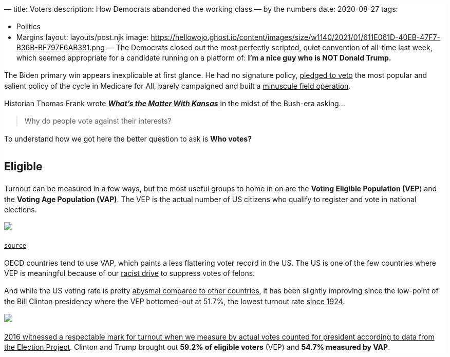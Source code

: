 —
title: Voters
description: How Democrats abandoned the working class — by the numbers
date: 2020-08-27
tags:
  - Politics
  - Margins
layout: layouts/post.njk
image: https://hellowojo.ghost.io/content/images/size/w1140/2021/01/611E061D-40EB-47F7-B36B-BF797E6AB381.png
—
The Democrats closed out the most perfectly scripted, quiet convention of all-time last week, which seemed appropriate for a candidate running on a platform of: **I’m a nice guy who is NOT Donald Trump.**

The Biden primary win appears inexplicable at first glance. He had no signature policy, [pledged to veto](https://www.cnbc.com/2020/03/10/biden-says-he-wouldd-veto-medicare-for-all-as-coronavirus-focuses-attention-on-health.html) the most popular and salient policy of the cycle in Medicare for All, barely campaigned and built a [minuscule field operation](https://www.nytimes.com/2020/02/26/us/politics/joe-biden-california-super-tuesday.html).

Historian Thomas Frank wrote ***[What’s the Matter With Kansas](https://www.powells.com/book/whats-the-matter-with-kansas-how-conservatives-won-the-heart-of-america-9780805077742)*** in the midst of the Bush-era asking...

> Why do people vote against their interests?

To understand how we got here the better question to ask is **Who votes?**

## Eligible

Turnout can be measured in a few ways, but the most useful groups to home in on are the **Voting Eligible Population (VEP**) and the **Voting Age Population (VAP)**. The VEP is the actual number of US citizens who qualify to register and vote in national elections.

![](https://cdn.substack.com/image/fetch/w_1456,c_limit,f_auto,q_auto:good,fl_progressive:steep/https%3A%2F%2Fbucketeer-e05bbc84-baa3-437e-9518-adb32be77984.s3.amazonaws.com%2Fpublic%2Fimages%2F49f511af-89dd-4523-b4f0-148ea47cc27b_3069x1402.png)

[`source`](https://courses.lumenlearning.com/americangovernment/chapter/voter-turnout/)

OECD countries tend to use VAP, which paints a less flattering voter record in the US. The US is one of the few countries where VEP is meaningful because of our [racist drive](https://www.aclu.org/blog/voting-rights/racist-roots-denying-incarcerated-people-their-right-vote) to suppress votes of felons.

And while the US voting rate is pretty [abysmal compared to other countries](https://www.pewresearch.org/fact-tank/2018/05/21/u-s-voter-turnout-trails-most-developed-countries/), it has been slightly improving since the low-point of the Bill Clinton presidency where the VEP bottomed-out at 51.7%, the lowest turnout rate [since 1924](http://www.electproject.org/national-1789-present).

![](https://cdn.substack.com/image/fetch/w_1456,c_limit,f_auto,q_auto:good,fl_progressive:steep/https%3A%2F%2Fbucketeer-e05bbc84-baa3-437e-9518-adb32be77984.s3.amazonaws.com%2Fpublic%2Fimages%2Fa3a0cfff-0075-453a-932d-1bdfd1841ffd_982x575.jpeg)

[2016 witnessed a respectable mark for turnout when we measure by actual votes counted for president according to data from the ](https://cdn.substack.com/image/fetch/f_auto,q_auto:good,fl_progressive:steep/https%3A%2F%2Fbucketeer-e05bbc84-baa3-437e-9518-adb32be77984.s3.amazonaws.com%2Fpublic%2Fimages%2Fa3a0cfff-0075-453a-932d-1bdfd1841ffd_982x575.jpeg)[Election Project](http://www.electproject.org/home/voter-turnout/voter-turnout-data). Clinton and Trump brought out **59.2% of eligible voters** (VEP) and **54.7% measured by VAP**.
